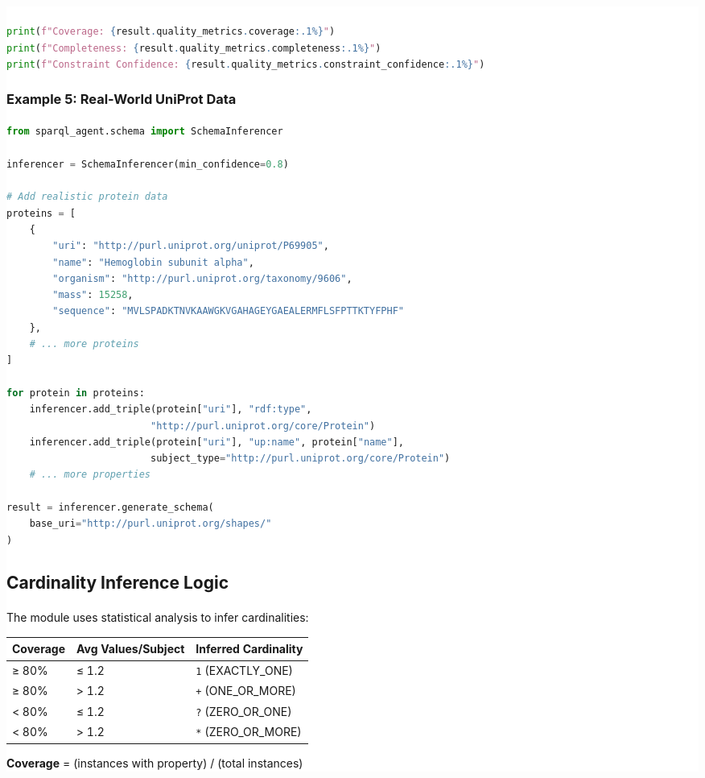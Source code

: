 ```python

print(f"Coverage: {result.quality_metrics.coverage:.1%}")
print(f"Completeness: {result.quality_metrics.completeness:.1%}")
print(f"Constraint Confidence: {result.quality_metrics.constraint_confidence:.1%}")
```

### Example 5: Real-World UniProt Data

```python
from sparql_agent.schema import SchemaInferencer

inferencer = SchemaInferencer(min_confidence=0.8)

# Add realistic protein data
proteins = [
    {
        "uri": "http://purl.uniprot.org/uniprot/P69905",
        "name": "Hemoglobin subunit alpha",
        "organism": "http://purl.uniprot.org/taxonomy/9606",
        "mass": 15258,
        "sequence": "MVLSPADKTNVKAAWGKVGAHAGEYGAEALERMFLSFPTTKTYFPHF"
    },
    # ... more proteins
]

for protein in proteins:
    inferencer.add_triple(protein["uri"], "rdf:type",
                         "http://purl.uniprot.org/core/Protein")
    inferencer.add_triple(protein["uri"], "up:name", protein["name"],
                         subject_type="http://purl.uniprot.org/core/Protein")
    # ... more properties

result = inferencer.generate_schema(
    base_uri="http://purl.uniprot.org/shapes/"
)
```

## Cardinality Inference Logic

The module uses statistical analysis to infer cardinalities:

| Coverage | Avg Values/Subject | Inferred Cardinality |
|----------|-------------------|---------------------|
| ≥ 80%    | ≤ 1.2            | `1` (EXACTLY_ONE)   |
| ≥ 80%    | > 1.2            | `+` (ONE_OR_MORE)   |
| < 80%    | ≤ 1.2            | `?` (ZERO_OR_ONE)   |
| < 80%    | > 1.2            | `*` (ZERO_OR_MORE)  |

**Coverage** = (instances with property) / (total instances)
